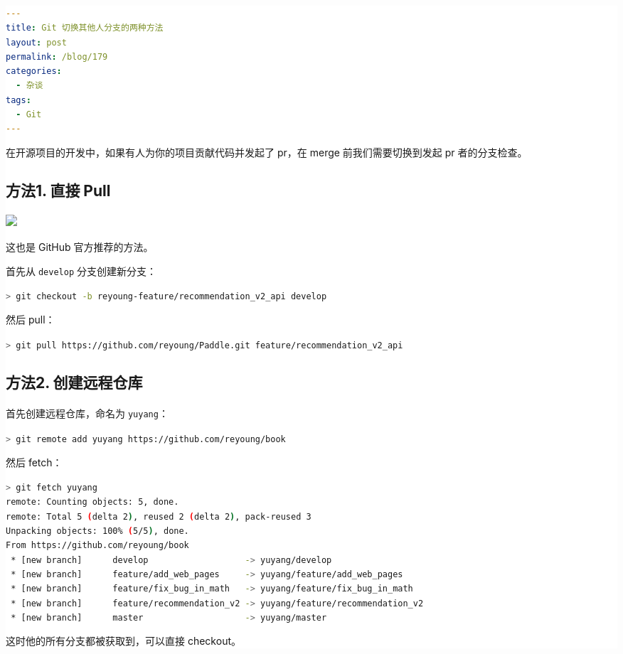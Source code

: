 ```yaml
---
title: Git 切换其他人分支的两种方法
layout: post
permalink: /blog/179
categories:
  - 杂谈
tags:
  - Git
---
```


在开源项目的开发中，如果有人为你的项目贡献代码并发起了 pr，在 merge 前我们需要切换到发起 pr 者的分支检查。

## 方法1. 直接 Pull

<img src="https://ws1.sinaimg.cn/large/9cd77f2ely1fdczvs8q95j20jg057jtk" width="100%" />

这也是 GitHub 官方推荐的方法。

首先从 `develop` 分支创建新分支：

```bash
> git checkout -b reyoung-feature/recommendation_v2_api develop
```

然后 pull：

```bash
> git pull https://github.com/reyoung/Paddle.git feature/recommendation_v2_api
```

## 方法2. 创建远程仓库

首先创建远程仓库，命名为 `yuyang`：

```bash
> git remote add yuyang https://github.com/reyoung/book
```

然后 fetch：

```bash
> git fetch yuyang
remote: Counting objects: 5, done.
remote: Total 5 (delta 2), reused 2 (delta 2), pack-reused 3
Unpacking objects: 100% (5/5), done.
From https://github.com/reyoung/book
 * [new branch]      develop                   -> yuyang/develop
 * [new branch]      feature/add_web_pages     -> yuyang/feature/add_web_pages
 * [new branch]      feature/fix_bug_in_math   -> yuyang/feature/fix_bug_in_math
 * [new branch]      feature/recommendation_v2 -> yuyang/feature/recommendation_v2
 * [new branch]      master                    -> yuyang/master
```

这时他的所有分支都被获取到，可以直接 checkout。